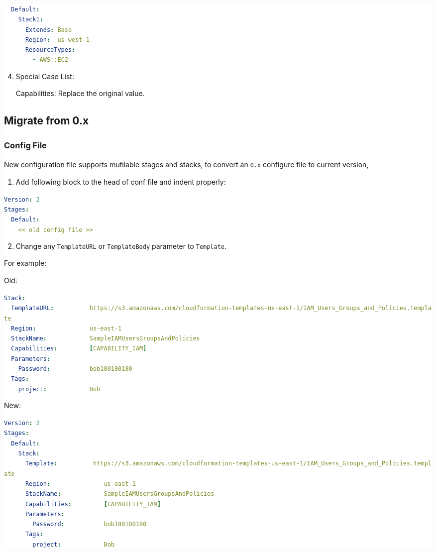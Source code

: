```yaml
  Default:
    Stack1:
      Extends: Base
      Region:  us-west-1
      ResourceTypes:
        - AWS::EC2
```
4. Special Case List:

    Capabilities: Replace the original value.


## Migrate from 0.x

### Config File

New configuration file supports mutilable stages and stacks, to convert an `0.x` configure file to current version,

1. Add following block to the head of conf file and indent properly:

```yaml
Version: 2
Stages:
  Default:
    << old config file >>
```

2. Change any `TemplateURL` or `TemplateBody` parameter to `Template`.

For example:

Old:

```yaml
Stack:
  TemplateURL:          https://s3.amazonaws.com/cloudformation-templates-us-east-1/IAM_Users_Groups_and_Policies.template
  Region:               us-east-1
  StackName:            SampleIAMUsersGroupsAndPolicies
  Capabilities:         [CAPABILITY_IAM]
  Parameters:
    Password:           bob180180180
  Tags:
    project:            Bob
```

New:

```yaml
Version: 2
Stages:
  Default:
    Stack:
      Template:          https://s3.amazonaws.com/cloudformation-templates-us-east-1/IAM_Users_Groups_and_Policies.template
      Region:               us-east-1
      StackName:            SampleIAMUsersGroupsAndPolicies
      Capabilities:         [CAPABILITY_IAM]
      Parameters:
        Password:           bob180180180
      Tags:
        project:            Bob
```
